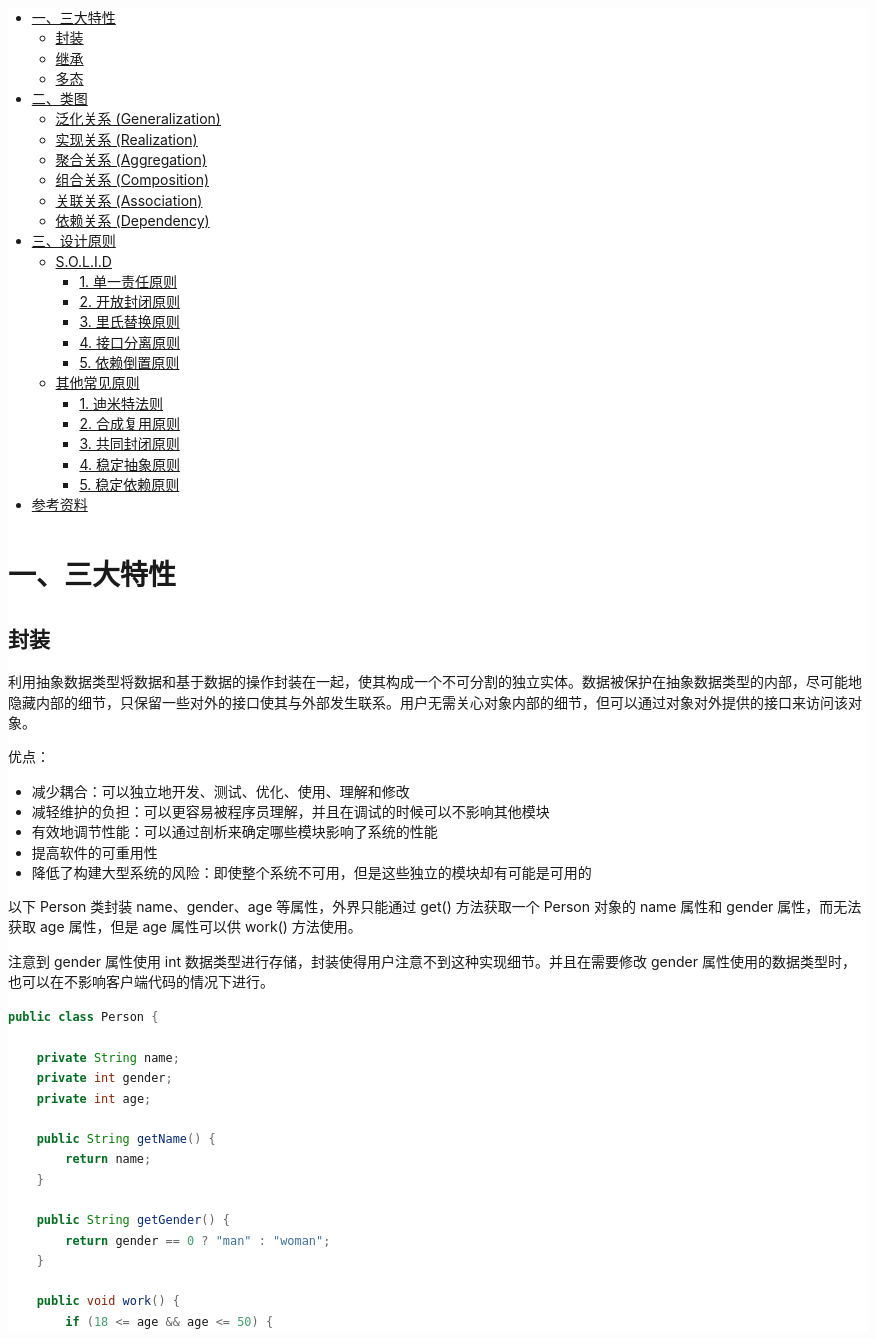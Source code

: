 
* [一、三大特性](#一三大特性)
  * [封装](#封装)
  * [继承](#继承)
  * [多态](#多态)
* [二、类图](#二类图)
  * [泛化关系 (Generalization)](#泛化关系-generalization)
  * [实现关系 (Realization)](#实现关系-realization)
  * [聚合关系 (Aggregation)](#聚合关系-aggregation)
  * [组合关系 (Composition)](#组合关系-composition)
  * [关联关系 (Association)](#关联关系-association)
  * [依赖关系 (Dependency)](#依赖关系-dependency)
* [三、设计原则](#三设计原则)
  * [S.O.L.I.D](#solid)
    * [1. 单一责任原则](#1-单一责任原则)
    * [2. 开放封闭原则](#2-开放封闭原则)
    * [3. 里氏替换原则](#3-里氏替换原则)
    * [4. 接口分离原则](#4-接口分离原则)
    * [5. 依赖倒置原则](#5-依赖倒置原则)
  * [其他常见原则](#其他常见原则)
    * [1. 迪米特法则](#1-迪米特法则)
    * [2. 合成复用原则](#2-合成复用原则)
    * [3. 共同封闭原则](#3-共同封闭原则)
    * [4. 稳定抽象原则](#4-稳定抽象原则)
    * [5. 稳定依赖原则](#5-稳定依赖原则)
* [参考资料](#参考资料)



# 一、三大特性

## 封装

利用抽象数据类型将数据和基于数据的操作封装在一起，使其构成一个不可分割的独立实体。数据被保护在抽象数据类型的内部，尽可能地隐藏内部的细节，只保留一些对外的接口使其与外部发生联系。用户无需关心对象内部的细节，但可以通过对象对外提供的接口来访问该对象。

优点：

- 减少耦合：可以独立地开发、测试、优化、使用、理解和修改
- 减轻维护的负担：可以更容易被程序员理解，并且在调试的时候可以不影响其他模块
- 有效地调节性能：可以通过剖析来确定哪些模块影响了系统的性能
- 提高软件的可重用性
- 降低了构建大型系统的风险：即使整个系统不可用，但是这些独立的模块却有可能是可用的

以下 Person 类封装 name、gender、age 等属性，外界只能通过 get() 方法获取一个 Person 对象的 name 属性和 gender 属性，而无法获取 age 属性，但是 age 属性可以供 work() 方法使用。

注意到 gender 属性使用 int 数据类型进行存储，封装使得用户注意不到这种实现细节。并且在需要修改 gender 属性使用的数据类型时，也可以在不影响客户端代码的情况下进行。

```java
public class Person {

    private String name;
    private int gender;
    private int age;

    public String getName() {
        return name;
    }

    public String getGender() {
        return gender == 0 ? "man" : "woman";
    }

    public void work() {
        if (18 <= age && age <= 50) {
```